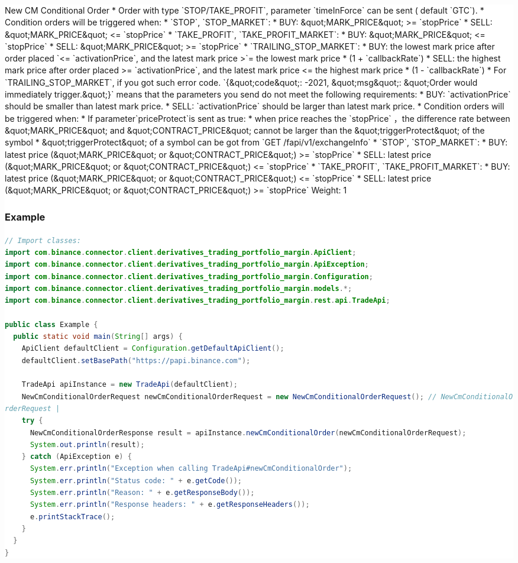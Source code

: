 New CM Conditional Order  * Order with type &#x60;STOP/TAKE_PROFIT&#x60;, parameter &#x60;timeInForce&#x60; can be sent ( default &#x60;GTC&#x60;). * Condition orders will be triggered when: * &#x60;STOP&#x60;, &#x60;STOP_MARKET&#x60;: * BUY: \&quot;MARK_PRICE\&quot;  &gt;&#x3D; &#x60;stopPrice&#x60; * SELL: \&quot;MARK_PRICE\&quot; &lt;&#x3D; &#x60;stopPrice&#x60; * &#x60;TAKE_PROFIT&#x60;, &#x60;TAKE_PROFIT_MARKET&#x60;: * BUY: \&quot;MARK_PRICE\&quot; &lt;&#x3D; &#x60;stopPrice&#x60; * SELL: \&quot;MARK_PRICE\&quot; &gt;&#x3D; &#x60;stopPrice&#x60; * &#x60;TRAILING_STOP_MARKET&#x60;: * BUY: the lowest mark price after order placed &#x60;&lt;&#x3D; &#x60;activationPrice&#x60;, and the latest mark price &gt;&#x60;&#x3D; the lowest mark price * (1 + &#x60;callbackRate&#x60;) * SELL: the highest mark price after order placed &gt;&#x3D; &#x60;activationPrice&#x60;, and the latest mark price &lt;&#x3D; the highest mark price * (1 - &#x60;callbackRate&#x60;) * For &#x60;TRAILING_STOP_MARKET&#x60;, if you got such error code. &#x60;{\&quot;code\&quot;: -2021, \&quot;msg\&quot;: \&quot;Order would immediately trigger.\&quot;}&#x60; means that the parameters you send do not meet the following requirements: * BUY: &#x60;activationPrice&#x60; should be smaller than latest mark price. * SELL: &#x60;activationPrice&#x60; should be larger than latest mark price. * Condition orders will be triggered when: * If parameter&#x60;priceProtect&#x60;is sent as true: * when price reaches the &#x60;stopPrice&#x60; ，the difference rate between \&quot;MARK_PRICE\&quot; and \&quot;CONTRACT_PRICE\&quot; cannot be larger than the \&quot;triggerProtect\&quot; of the symbol * \&quot;triggerProtect\&quot; of a symbol can be got from &#x60;GET /fapi/v1/exchangeInfo&#x60; * &#x60;STOP&#x60;, &#x60;STOP_MARKET&#x60;: * BUY: latest price (\&quot;MARK_PRICE\&quot; or \&quot;CONTRACT_PRICE\&quot;) &gt;&#x3D; &#x60;stopPrice&#x60; * SELL: latest price (\&quot;MARK_PRICE\&quot; or \&quot;CONTRACT_PRICE\&quot;) &lt;&#x3D; &#x60;stopPrice&#x60; * &#x60;TAKE_PROFIT&#x60;, &#x60;TAKE_PROFIT_MARKET&#x60;: * BUY: latest price (\&quot;MARK_PRICE\&quot; or \&quot;CONTRACT_PRICE\&quot;) &lt;&#x3D; &#x60;stopPrice&#x60; * SELL: latest price (\&quot;MARK_PRICE\&quot; or \&quot;CONTRACT_PRICE\&quot;) &gt;&#x3D; &#x60;stopPrice&#x60;  Weight: 1

### Example
```java
// Import classes:
import com.binance.connector.client.derivatives_trading_portfolio_margin.ApiClient;
import com.binance.connector.client.derivatives_trading_portfolio_margin.ApiException;
import com.binance.connector.client.derivatives_trading_portfolio_margin.Configuration;
import com.binance.connector.client.derivatives_trading_portfolio_margin.models.*;
import com.binance.connector.client.derivatives_trading_portfolio_margin.rest.api.TradeApi;

public class Example {
  public static void main(String[] args) {
    ApiClient defaultClient = Configuration.getDefaultApiClient();
    defaultClient.setBasePath("https://papi.binance.com");

    TradeApi apiInstance = new TradeApi(defaultClient);
    NewCmConditionalOrderRequest newCmConditionalOrderRequest = new NewCmConditionalOrderRequest(); // NewCmConditionalOrderRequest | 
    try {
      NewCmConditionalOrderResponse result = apiInstance.newCmConditionalOrder(newCmConditionalOrderRequest);
      System.out.println(result);
    } catch (ApiException e) {
      System.err.println("Exception when calling TradeApi#newCmConditionalOrder");
      System.err.println("Status code: " + e.getCode());
      System.err.println("Reason: " + e.getResponseBody());
      System.err.println("Response headers: " + e.getResponseHeaders());
      e.printStackTrace();
    }
  }
}
```
